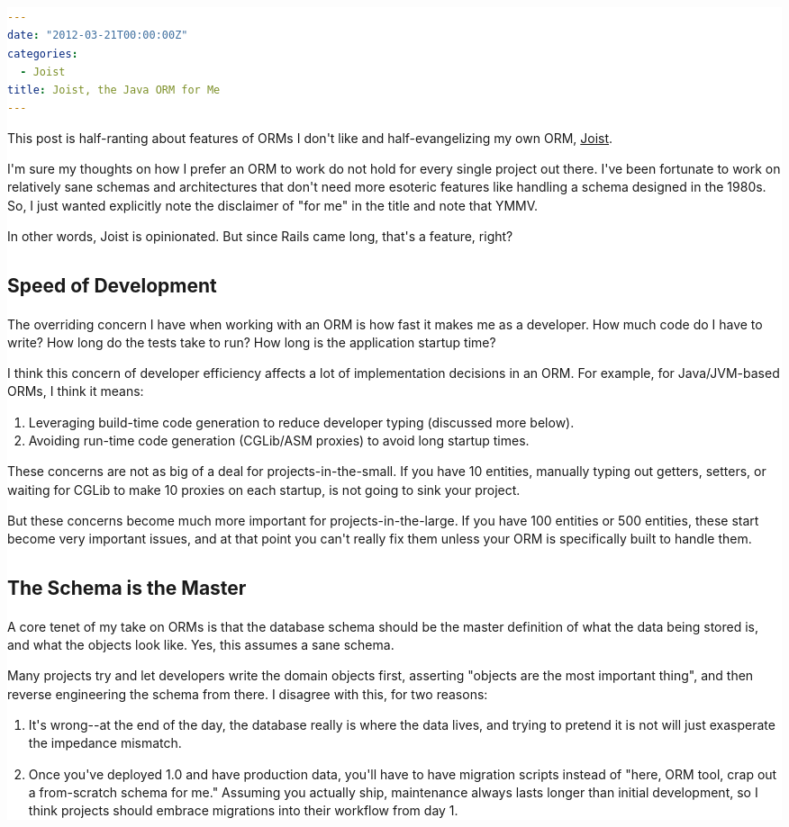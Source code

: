 ```yaml
---
date: "2012-03-21T00:00:00Z"
categories:
  - Joist
title: Joist, the Java ORM for Me
---
```



This post is half-ranting about features of ORMs I don't like and half-evangelizing my own ORM, [Joist](http://joist.ws).

I'm sure my thoughts on how I prefer an ORM to work do not hold for every single project out there. I've been fortunate to work on relatively sane schemas and architectures that don't need more esoteric features like handling a schema designed in the 1980s. So, I just wanted explicitly note the disclaimer of "for me" in the title and note that YMMV.

In other words, Joist is opinionated. But since Rails came long, that's a feature, right?

Speed of Development
--------------------

The overriding concern I have when working with an ORM is how fast it makes me as a developer. How much code do I have to write? How long do the tests take to run? How long is the application startup time?

I think this concern of developer efficiency affects a lot of implementation decisions in an ORM. For example, for Java/JVM-based ORMs, I think it means:

1. Leveraging build-time code generation to reduce developer typing (discussed more below).
2. Avoiding run-time code generation (CGLib/ASM proxies) to avoid long startup times.

These concerns are not as big of a deal for projects-in-the-small. If you have 10 entities, manually typing out getters, setters, or waiting for CGLib to make 10 proxies on each startup, is not going to sink your project.

But these concerns become much more important for projects-in-the-large. If you have 100 entities or 500 entities, these start become very important issues, and at that point you can't really fix them unless your ORM is specifically built to handle them.

The Schema is the Master
------------------------

A core tenet of my take on ORMs is that the database schema should be the master definition of what the data being stored is, and what the objects look like. Yes, this assumes a sane schema.

Many projects try and let developers write the domain objects first, asserting "objects are the most important thing", and then reverse engineering the schema from there. I disagree with this, for two reasons:

1. It's wrong--at the end of the day, the database really is where the data lives, and trying to pretend it is not will just exasperate the impedance mismatch.

2. Once you've deployed 1.0 and have production data, you'll have to have migration scripts instead of "here, ORM tool, crap out a from-scratch schema for me." Assuming you actually ship, maintenance always lasts longer than initial development, so I think projects should embrace migrations into their workflow from day 1.
